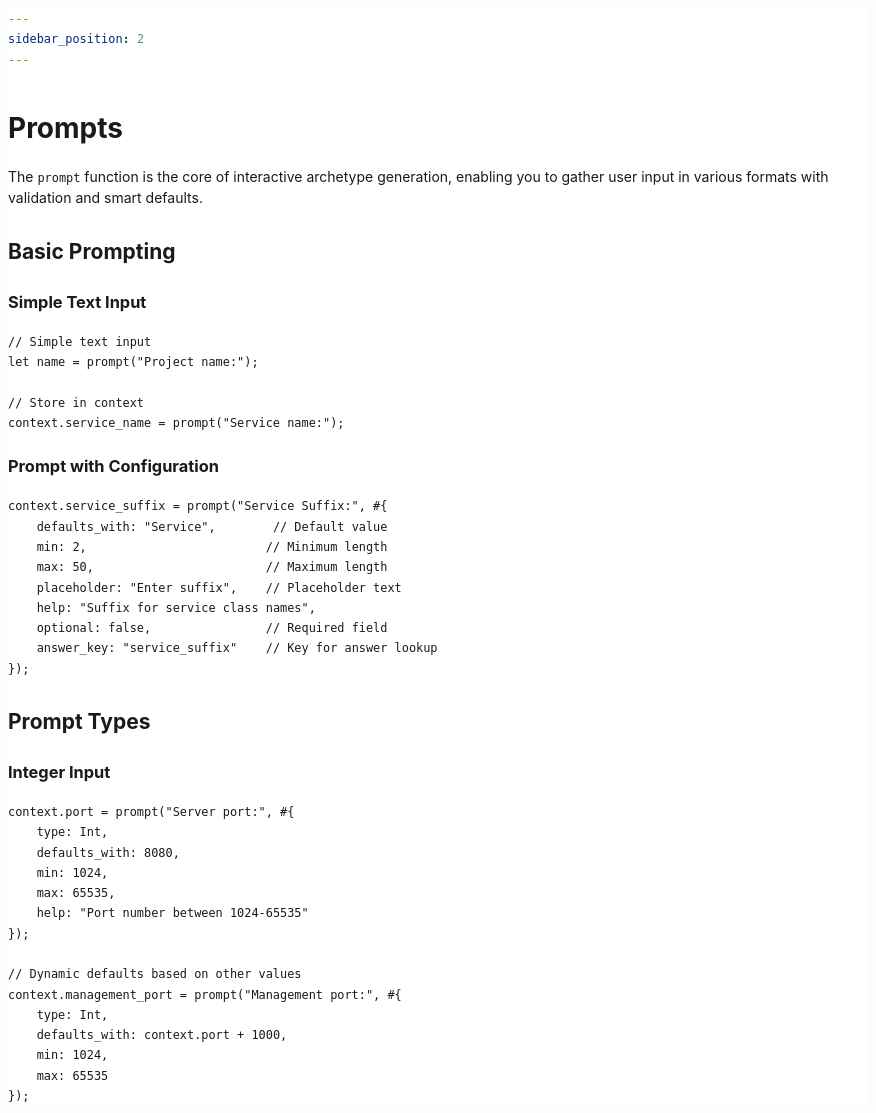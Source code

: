 ```yaml
---
sidebar_position: 2
---
```


# Prompts

The `prompt` function is the core of interactive archetype generation, enabling you to gather user input in various formats with validation and smart defaults.

## Basic Prompting

### Simple Text Input

```rhai
// Simple text input
let name = prompt("Project name:");

// Store in context
context.service_name = prompt("Service name:");
```

### Prompt with Configuration

```rhai
context.service_suffix = prompt("Service Suffix:", #{
    defaults_with: "Service",        // Default value
    min: 2,                         // Minimum length
    max: 50,                        // Maximum length
    placeholder: "Enter suffix",    // Placeholder text
    help: "Suffix for service class names",
    optional: false,                // Required field
    answer_key: "service_suffix"    // Key for answer lookup
});
```

## Prompt Types

### Integer Input

```rhai
context.port = prompt("Server port:", #{
    type: Int,
    defaults_with: 8080,
    min: 1024,
    max: 65535,
    help: "Port number between 1024-65535"
});

// Dynamic defaults based on other values
context.management_port = prompt("Management port:", #{
    type: Int,
    defaults_with: context.port + 1000,
    min: 1024,
    max: 65535
});
```
